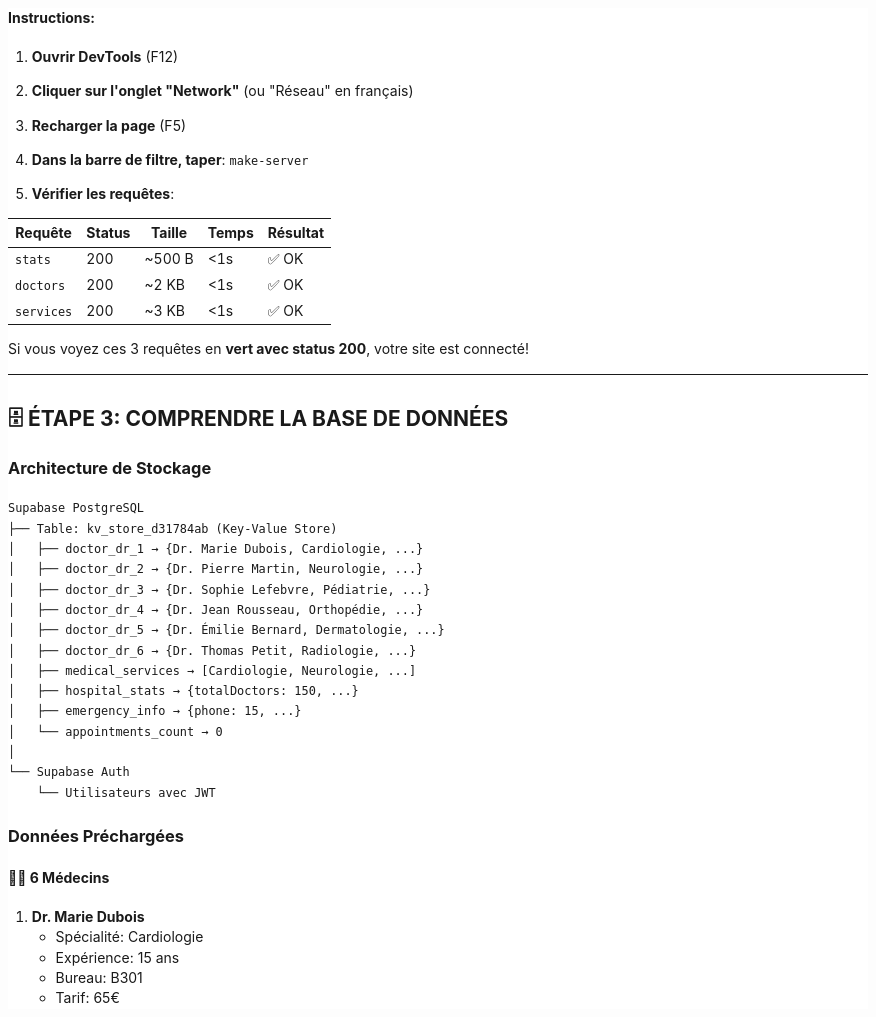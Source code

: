 #### Instructions:

1. **Ouvrir DevTools** (F12)

2. **Cliquer sur l'onglet "Network"** (ou "Réseau" en français)

3. **Recharger la page** (F5)

4. **Dans la barre de filtre, taper**: `make-server`

5. **Vérifier les requêtes**:

| Requête | Status | Taille | Temps | Résultat |
|---------|--------|--------|-------|----------|
| `stats` | 200 | ~500 B | <1s | ✅ OK |
| `doctors` | 200 | ~2 KB | <1s | ✅ OK |
| `services` | 200 | ~3 KB | <1s | ✅ OK |

Si vous voyez ces 3 requêtes en **vert avec status 200**, votre site est connecté!

---

## 🗄️ ÉTAPE 3: COMPRENDRE LA BASE DE DONNÉES

### Architecture de Stockage

```
Supabase PostgreSQL
├── Table: kv_store_d31784ab (Key-Value Store)
│   ├── doctor_dr_1 → {Dr. Marie Dubois, Cardiologie, ...}
│   ├── doctor_dr_2 → {Dr. Pierre Martin, Neurologie, ...}
│   ├── doctor_dr_3 → {Dr. Sophie Lefebvre, Pédiatrie, ...}
│   ├── doctor_dr_4 → {Dr. Jean Rousseau, Orthopédie, ...}
│   ├── doctor_dr_5 → {Dr. Émilie Bernard, Dermatologie, ...}
│   ├── doctor_dr_6 → {Dr. Thomas Petit, Radiologie, ...}
│   ├── medical_services → [Cardiologie, Neurologie, ...]
│   ├── hospital_stats → {totalDoctors: 150, ...}
│   ├── emergency_info → {phone: 15, ...}
│   └── appointments_count → 0
│
└── Supabase Auth
    └── Utilisateurs avec JWT
```

### Données Préchargées

#### 👨‍⚕️ **6 Médecins**

1. **Dr. Marie Dubois**
   - Spécialité: Cardiologie
   - Expérience: 15 ans
   - Bureau: B301
   - Tarif: 65€
